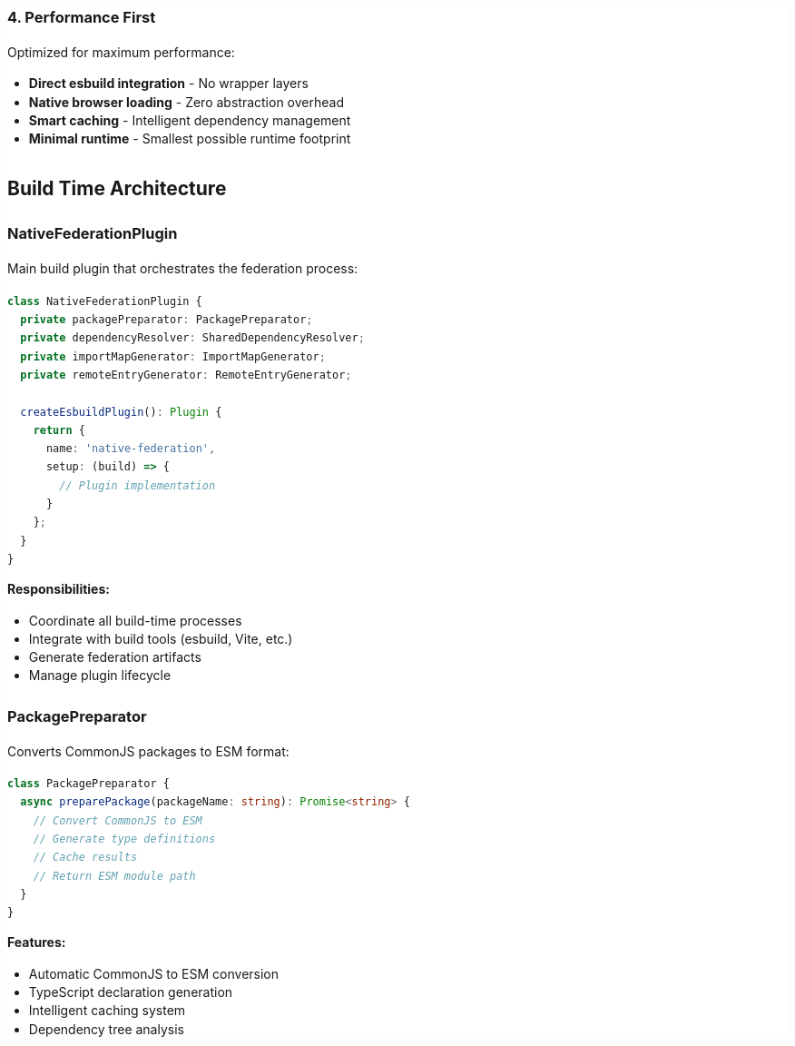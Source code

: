 ### 4. Performance First
Optimized for maximum performance:
- **Direct esbuild integration** - No wrapper layers
- **Native browser loading** - Zero abstraction overhead
- **Smart caching** - Intelligent dependency management
- **Minimal runtime** - Smallest possible runtime footprint

## Build Time Architecture

### NativeFederationPlugin
Main build plugin that orchestrates the federation process:

```typescript
class NativeFederationPlugin {
  private packagePreparator: PackagePreparator;
  private dependencyResolver: SharedDependencyResolver;
  private importMapGenerator: ImportMapGenerator;
  private remoteEntryGenerator: RemoteEntryGenerator;
  
  createEsbuildPlugin(): Plugin {
    return {
      name: 'native-federation',
      setup: (build) => {
        // Plugin implementation
      }
    };
  }
}
```

**Responsibilities:**
- Coordinate all build-time processes
- Integrate with build tools (esbuild, Vite, etc.)
- Generate federation artifacts
- Manage plugin lifecycle

### PackagePreparator
Converts CommonJS packages to ESM format:

```typescript
class PackagePreparator {
  async preparePackage(packageName: string): Promise<string> {
    // Convert CommonJS to ESM
    // Generate type definitions
    // Cache results
    // Return ESM module path
  }
}
```

**Features:**
- Automatic CommonJS to ESM conversion
- TypeScript declaration generation
- Intelligent caching system
- Dependency tree analysis

